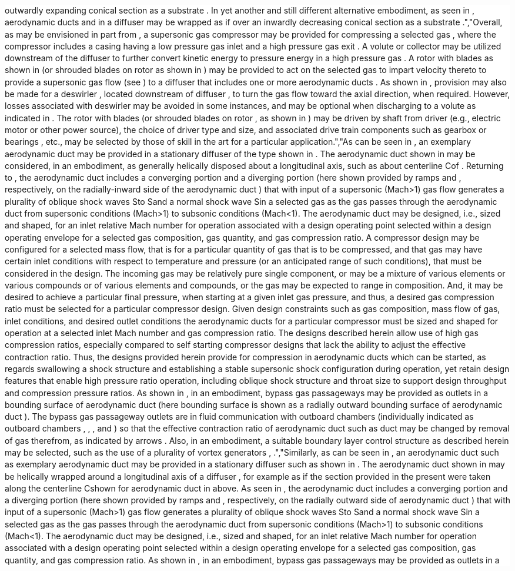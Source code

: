outwardly expanding conical section as a substrate . In yet another and still different alternative embodiment, as seen in , aerodynamic ducts and in a diffuser  may be wrapped as if over an inwardly decreasing conical section as a substrate .","Overall, as may be envisioned in part from , a supersonic gas compressor  may be provided for compressing a selected gas , where the compressor  includes a casing  having a low pressure gas inlet  and a high pressure gas exit . A volute or collector  may be utilized downstream of the diffuser  to further convert kinetic energy to pressure energy in a high pressure gas . A rotor  with blades  as shown in  (or shrouded blades  on rotor  as shown in ) may be provided to act on the selected gas  to impart velocity thereto to provide a supersonic gas flow  (see ) to a diffuser  that includes one or more aerodynamic ducts . As shown in , provision may also be made for a deswirler , located downstream of diffuser , to turn the gas flow toward the axial direction, when required. However, losses associated with deswirler  may be avoided in some instances, and may be optional when discharging to a volute  as indicated in . The rotor  with blades  (or shrouded blades  on rotor , as shown in ) may be driven by shaft  from driver  (e.g., electric motor or other power source), the choice of driver type and size, and associated drive train components such as gearbox  or bearings , etc., may be selected by those of skill in the art for a particular application.","As can be seen in , an exemplary aerodynamic duct may be provided in a stationary diffuser  of the type shown in . The aerodynamic duct shown in  may be considered, in an embodiment, as generally helically disposed about a longitudinal axis, such as about centerline Cof . Returning to , the aerodynamic duct includes a converging portion  and a diverging portion  (here shown provided by ramps  and , respectively, on the radially-inward side of the aerodynamic duct ) that with input of a supersonic (Mach>1) gas flow generates a plurality of oblique shock waves Sto Sand a normal shock wave Sin a selected gas  as the gas passes through the aerodynamic duct from supersonic conditions (Mach>1) to subsonic conditions (Mach<1). The aerodynamic duct may be designed, i.e., sized and shaped, for an inlet relative Mach number for operation associated with a design operating point selected within a design operating envelope for a selected gas composition, gas quantity, and gas compression ratio. A compressor design may be configured for a selected mass flow, that is for a particular quantity of gas that is to be compressed, and that gas may have certain inlet conditions with respect to temperature and pressure (or an anticipated range of such conditions), that must be considered in the design. The incoming gas may be relatively pure single component, or may be a mixture of various elements or various compounds or of various elements and compounds, or the gas may be expected to range in composition. And, it may be desired to achieve a particular final pressure, when starting at a given inlet gas pressure, and thus, a desired gas compression ratio must be selected for a particular compressor design. Given design constraints such as gas composition, mass flow of gas, inlet conditions, and desired outlet conditions the aerodynamic ducts for a particular compressor must be sized and shaped for operation at a selected inlet Mach number and gas compression ratio. The designs described herein allow use of high gas compression ratios, especially compared to self starting compressor designs that lack the ability to adjust the effective contraction ratio. Thus, the designs provided herein provide for compression in aerodynamic ducts which can be started, as regards swallowing a shock structure and establishing a stable supersonic shock configuration during operation, yet retain design features that enable high pressure ratio operation, including oblique shock structure and throat size to support design throughput and compression pressure ratios. As shown in , in an embodiment, bypass gas passageways may be provided as outlets  in a bounding surface  of aerodynamic duct (here bounding surface  is shown as a radially outward bounding surface of aerodynamic duct ). The bypass gas passageway outlets  are in fluid communication with outboard chambers  (individually indicated as outboard chambers , , , and ) so that the effective contraction ratio of aerodynamic duct such as duct may be changed by removal of gas therefrom, as indicated by arrows . Also, in an embodiment, a suitable boundary layer control structure as described herein may be selected, such as the use of a plurality of vortex generators , .","Similarly, as can be seen in , an aerodynamic duct  such as exemplary aerodynamic duct may be provided in a stationary diffuser  such as shown in . The aerodynamic duct shown in  may be helically wrapped around a longitudinal axis of a diffuser , for example as if the section provided in the present  were taken along the centerline Cshown for aerodynamic duct in  above. As seen in , the aerodynamic duct includes a converging portion  and a diverging portion  (here shown provided by ramps  and , respectively, on the radially outward side of aerodynamic duct ) that with input of a supersonic (Mach>1) gas flow generates a plurality of oblique shock waves Sto Sand a normal shock wave Sin a selected gas  as the gas passes through the aerodynamic duct from supersonic conditions (Mach>1) to subsonic conditions (Mach<1). The aerodynamic duct may be designed, i.e., sized and shaped, for an inlet relative Mach number for operation associated with a design operating point selected within a design operating envelope for a selected gas composition, gas quantity, and gas compression ratio. As shown in , in an embodiment, bypass gas passageways may be provided as outlets  in a